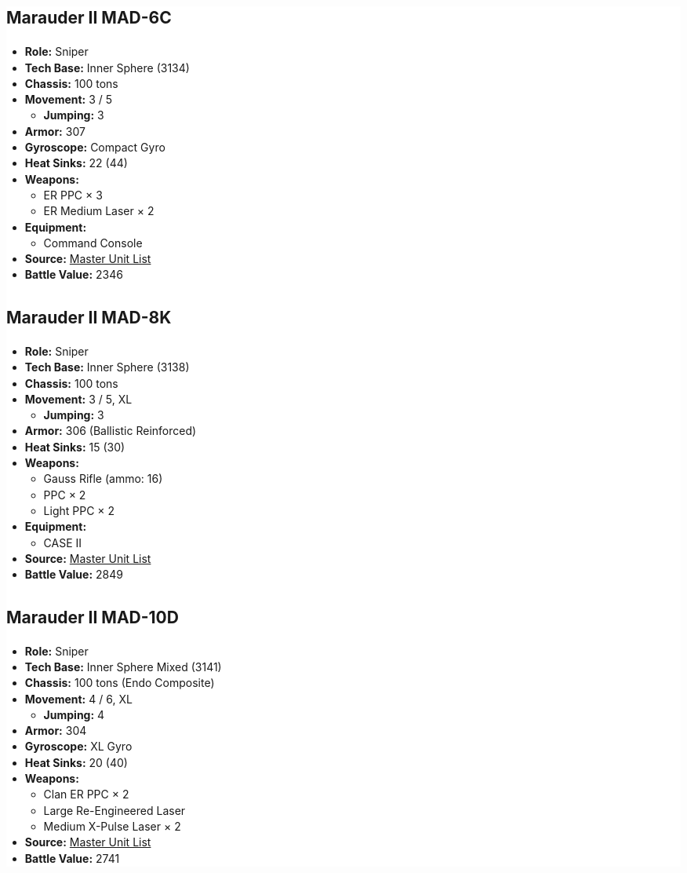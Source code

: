 ## Marauder II MAD-6C
- **Role:** Sniper
- **Tech Base:** Inner Sphere (3134)
- **Chassis:** 100 tons
- **Movement:** 3 / 5
  - **Jumping:** 3
- **Armor:** 307
- **Gyroscope:** Compact Gyro
- **Heat Sinks:** 22 (44)
- **Weapons:**
  - ER PPC × 3
  - ER Medium Laser × 2
- **Equipment:**
  - Command Console
- **Source:** [Master Unit List](http://masterunitlist.info/Unit/Details/7521/marauder-ii-mad-6c)
- **Battle Value:** 2346

## Marauder II MAD-8K
- **Role:** Sniper
- **Tech Base:** Inner Sphere (3138)
- **Chassis:** 100 tons
- **Movement:** 3 / 5, XL
  - **Jumping:** 3
- **Armor:** 306 (Ballistic Reinforced)
- **Heat Sinks:** 15 (30)
- **Weapons:**
  - Gauss Rifle (ammo: 16)
  - PPC × 2
  - Light PPC × 2
- **Equipment:**
  - CASE II
- **Source:** [Master Unit List](http://masterunitlist.info/Unit/Details/7522/marauder-ii-mad-8k)
- **Battle Value:** 2849

## Marauder II MAD-10D
- **Role:** Sniper
- **Tech Base:** Inner Sphere Mixed (3141)
- **Chassis:** 100 tons (Endo Composite)
- **Movement:** 4 / 6, XL
  - **Jumping:** 4
- **Armor:** 304
- **Gyroscope:** XL Gyro
- **Heat Sinks:** 20 (40)
- **Weapons:**
  - Clan ER PPC × 2
  - Large Re-Engineered Laser
  - Medium X-Pulse Laser × 2
- **Source:** [Master Unit List](http://masterunitlist.info/Unit/Details/7519/marauder-ii-mad-10d)
- **Battle Value:** 2741

